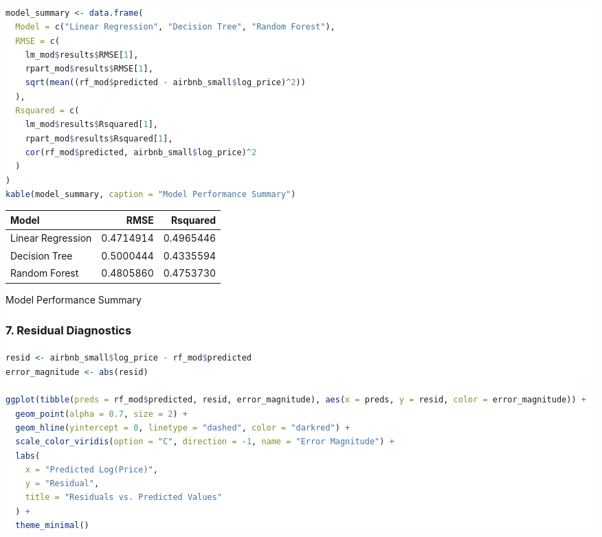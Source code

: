 ``` r
model_summary <- data.frame(
  Model = c("Linear Regression", "Decision Tree", "Random Forest"),
  RMSE = c(
    lm_mod$results$RMSE[1],
    rpart_mod$results$RMSE[1],
    sqrt(mean((rf_mod$predicted - airbnb_small$log_price)^2))
  ),
  Rsquared = c(
    lm_mod$results$Rsquared[1],
    rpart_mod$results$Rsquared[1],
    cor(rf_mod$predicted, airbnb_small$log_price)^2
  )
)
kable(model_summary, caption = "Model Performance Summary")
```

| Model             |      RMSE |  Rsquared |
|:------------------|----------:|----------:|
| Linear Regression | 0.4714914 | 0.4965446 |
| Decision Tree     | 0.5000444 | 0.4335594 |
| Random Forest     | 0.4805860 | 0.4753730 |

Model Performance Summary

### 7. Residual Diagnostics

``` r
resid <- airbnb_small$log_price - rf_mod$predicted
error_magnitude <- abs(resid)

ggplot(tibble(preds = rf_mod$predicted, resid, error_magnitude), aes(x = preds, y = resid, color = error_magnitude)) +
  geom_point(alpha = 0.7, size = 2) +
  geom_hline(yintercept = 0, linetype = "dashed", color = "darkred") +
  scale_color_viridis(option = "C", direction = -1, name = "Error Magnitude") +
  labs(
    x = "Predicted Log(Price)",
    y = "Residual",
    title = "Residuals vs. Predicted Values"
  ) +
  theme_minimal()
```
